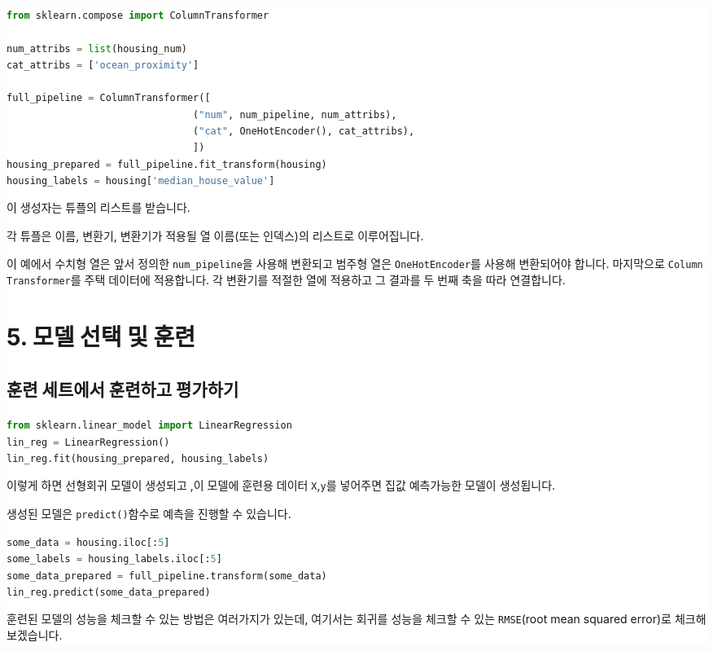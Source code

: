 
```python
from sklearn.compose import ColumnTransformer

num_attribs = list(housing_num)
cat_attribs = ['ocean_proximity']

full_pipeline = ColumnTransformer([
								("num", num_pipeline, num_attribs),
								("cat", OneHotEncoder(), cat_attribs),
								])
housing_prepared = full_pipeline.fit_transform(housing)
housing_labels = housing['median_house_value']
```

이 생성자는 튜플의 리스트를 받습니다. 



각 튜플은 이름, 변환기, 변환기가 적용될 열 이름(또는 인덱스)의 리스트로 이루어집니다.



이 예에서 수치형 열은 앞서 정의한 `num_pipeline`을 사용해 변환되고 범주형 열은 `OneHotEncoder`를 사용해 변환되어야 합니다. 마지막으로 `ColumnTransformer`를 주택 데이터에 적용합니다. 각 변환기를 적절한 열에 적용하고 그 결과를 두 번째 축을 따라 연결합니다. 



# 5. 모델 선택 및 훈련



## 훈련 세트에서 훈련하고 평가하기



```python
from sklearn.linear_model import LinearRegression
lin_reg = LinearRegression()
lin_reg.fit(housing_prepared, housing_labels)
```

이렇게 하면 선형회귀 모델이 생성되고 ,이 모델에 훈련용 데이터 `X`,`y`를 넣어주면 집값 예측가능한 모델이 생성됩니다. 



생성된 모델은  `predict()`함수로 예측을 진행할 수 있습니다.




```python
some_data = housing.iloc[:5]
some_labels = housing_labels.iloc[:5]
some_data_prepared = full_pipeline.transform(some_data)
lin_reg.predict(some_data_prepared)
```

훈련된 모델의 성능을 체크할 수 있는 방법은 여러가지가 있는데, 여기서는 회귀를 성능을 체크할 수 있는 `RMSE`(root mean squared error)로 체크해보겠습니다. 

